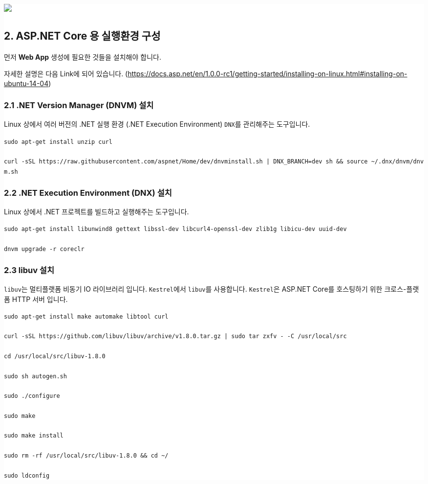 <img src="https://github.com/DevStarSJ/Study/raw/master/Blog/ASP.NET/ASP.NET.Core/image/install.ubuntu.01.png?raw=true">  

## 2. **ASP.NET Core** 용 실행환경 구성

먼저 **Web App** 생성에 필요한 것들을 설치해야 합니다.

자세한 설명은 다음 Link에 되어 있습니다. (<https://docs.asp.net/en/1.0.0-rc1/getting-started/installing-on-linux.html#installing-on-ubuntu-14-04>)

### 2.1 .NET Version Manager (DNVM) 설치

Linux 상에서 여러 버전의 .NET 실행 환경 (.NET Execution Environment) `DNX`를 관리해주는 도구입니다.

```
sudo apt-get install unzip curl

curl -sSL https://raw.githubusercontent.com/aspnet/Home/dev/dnvminstall.sh | DNX_BRANCH=dev sh && source ~/.dnx/dnvm/dnvm.sh
```

### 2.2 .NET Execution Environment (DNX) 설치

Linux 상에서 .NET 프로젝트를 빌드하고 실행해주는 도구입니다.

```
sudo apt-get install libunwind8 gettext libssl-dev libcurl4-openssl-dev zlib1g libicu-dev uuid-dev

dnvm upgrade -r coreclr
```

### 2.3 libuv 설치

`libuv`는 멀티플랫폼 비동기 IO 라이브러리 입니다.
`Kestrel`에서 `libuv`를 사용합니다.
`Kestrel`은 ASP.NET Core를 호스팅하기 위한 크로스-플랫폼 HTTP 서버 입니다.

```
sudo apt-get install make automake libtool curl

curl -sSL https://github.com/libuv/libuv/archive/v1.8.0.tar.gz | sudo tar zxfv - -C /usr/local/src

cd /usr/local/src/libuv-1.8.0

sudo sh autogen.sh

sudo ./configure

sudo make

sudo make install

sudo rm -rf /usr/local/src/libuv-1.8.0 && cd ~/

sudo ldconfig
```
